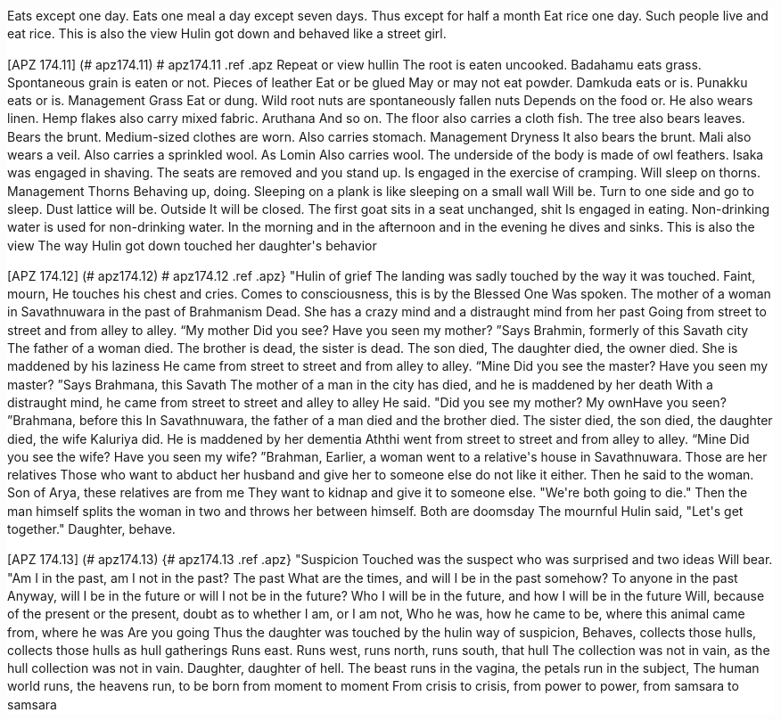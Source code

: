 Eats except one day. Eats one meal a day except seven days. Thus except for half a month
Eat rice one day. Such people live and eat rice. This is also the view
Hulin got down and behaved like a street girl.

[APZ 174.11] (# apz174.11) # apz174.11 .ref .apz Repeat or view hullin
The root is eaten uncooked. Badahamu eats grass.
Spontaneous grain is eaten or not. Pieces of leather Eat or be glued
May or may not eat powder. Damkuda eats or is. Punakku eats or is. Management Grass
Eat or dung. Wild root nuts are spontaneously fallen nuts
Depends on the food or. He also wears linen. Hemp flakes also carry mixed fabric. Aruthana
And so on. The floor also carries a cloth fish. The tree also bears leaves.
Bears the brunt. Medium-sized clothes are worn. Also carries stomach. Management Dryness
It also bears the brunt. Mali also wears a veil. Also carries a sprinkled wool. As Lomin
Also carries wool. The underside of the body is made of owl feathers.
Isaka was engaged in shaving. The seats are removed and you stand up.
Is engaged in the exercise of cramping. Will sleep on thorns. Management Thorns
Behaving up, doing. Sleeping on a plank is like sleeping on a small wall
Will be. Turn to one side and go to sleep. Dust lattice will be. Outside
It will be closed. The first goat sits in a seat unchanged, shit
Is engaged in eating. Non-drinking water is used for non-drinking water.
In the morning and in the afternoon and in the evening he dives and sinks. This is also the view
The way Hulin got down touched her daughter's behavior

[APZ 174.12] (# apz174.12) # apz174.12 .ref .apz} "Hulin of grief
The landing was sadly touched by the way it was touched. Faint, mourn,
He touches his chest and cries. Comes to consciousness, this is by the Blessed One
Was spoken. The mother of a woman in Savathnuwara in the past of Brahmanism
Dead. She has a crazy mind and a distraught mind from her past
Going from street to street and from alley to alley. “My mother
Did you see? Have you seen my mother? ”Says Brahmin, formerly of this Savath city
The father of a woman died. The brother is dead, the sister is dead. The son died,
The daughter died, the owner died. She is maddened by his laziness
He came from street to street and from alley to alley. “Mine
Did you see the master? Have you seen my master? ”Says Brahmana, this Savath
The mother of a man in the city has died, and he is maddened by her death
With a distraught mind, he came from street to street and alley to alley
He said. "Did you see my mother? My ownHave you seen? ”Brahmana, before this
In Savathnuwara, the father of a man died and the brother died.
The sister died, the son died, the daughter died, the wife
Kaluriya did. He is maddened by her dementia
Aththi went from street to street and from alley to alley. “Mine
Did you see the wife? Have you seen my wife? ”Brahman,
Earlier, a woman went to a relative's house in Savathnuwara. Those are her relatives
Those who want to abduct her husband and give her to someone else do not like it either.
Then he said to the woman. Son of Arya, these relatives are from me
They want to kidnap and give it to someone else. "We're both going to die."
Then the man himself splits the woman in two and throws her between himself. Both are doomsday
The mournful Hulin said, "Let's get together."
Daughter, behave.

[APZ 174.13] (# apz174.13) {# apz174.13 .ref .apz} "Suspicion
Touched was the suspect who was surprised and two ideas
Will bear. "Am I in the past, am I not in the past? The past
What are the times, and will I be in the past somehow? To anyone in the past
Anyway, will I be in the future or will I not be in the future?
Who I will be in the future, and how I will be in the future
Will, because of the present or the present, doubt as to whether I am, or I am not,
Who he was, how he came to be, where this animal came from, where he was
Are you going Thus the daughter was touched by the hulin way of suspicion,
Behaves, collects those hulls, collects those hulls as hull gatherings
Runs east. Runs west, runs north, runs south, that hull
The collection was not in vain, as the hull collection was not in vain.
Daughter, daughter of hell. The beast runs in the vagina, the petals run in the subject,
The human world runs, the heavens run, to be born from moment to moment
From crisis to crisis, from power to power, from samsara to samsara